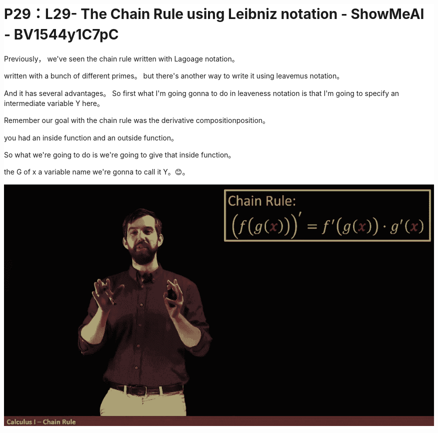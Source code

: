 # P29：L29- The Chain Rule using Leibniz notation - ShowMeAI - BV1544y1C7pC

Previously， we've seen the chain rule written with Lagoage notation。

 written with a bunch of different primes。 but there's another way to write it using leavemus notation。

 And it has several advantages。 So first what I'm going gonna to do in leaveness notation is that I'm going to specify an intermediate variable Y here。

 Remember our goal with the chain rule was the derivative compositionposition。

 you had an inside function and an outside function。

 So what we're going to do is we're going to give that inside function。

 the G of x a variable name we're gonna to call it Y。😊。



![](img/7561b8789208421d6dabb440d7144b54_1.png)
